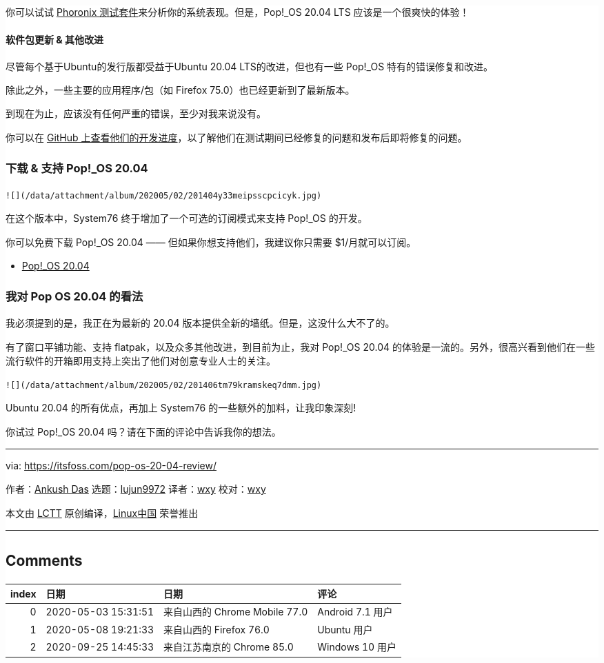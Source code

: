 你可以试试 [Phoronix 测试套件](https://www.phoronix-test-suite.com/)来分析你的系统表现。但是，Pop!\_OS 20.04 LTS 应该是一个很爽快的体验！

#### 软件包更新 & 其他改进

尽管每个基于Ubuntu的发行版都受益于Ubuntu 20.04 LTS的改进，但也有一些 Pop!\_OS 特有的错误修复和改进。

除此之外，一些主要的应用程序/包（如 Firefox 75.0）也已经更新到了最新版本。

到现在为止，应该没有任何严重的错误，至少对我来说没有。

你可以在 [GitHub 上查看他们的开发进度](https://github.com/orgs/pop-os/projects/13)，以了解他们在测试期间已经修复的问题和发布后即将修复的问题。

### 下载 & 支持 Pop!\_OS 20.04

`![](/data/attachment/album/202005/02/201404y33meipsscpcicyk.jpg)`

在这个版本中，System76 终于增加了一个可选的订阅模式来支持 Pop!\_OS 的开发。

你可以免费下载 Pop!\_OS 20.04 —— 但如果你想支持他们，我建议你只需要 $1/月就可以订阅。

* [Pop!\_OS 20.04](https://pop.system76.com/)

### 我对 Pop OS 20.04 的看法

我必须提到的是，我正在为最新的 20.04 版本提供全新的墙纸。但是，这没什么大不了的。

有了窗口平铺功能、支持 flatpak，以及众多其他改进，到目前为止，我对 Pop!\_OS 20.04 的体验是一流的。另外，很高兴看到他们在一些流行软件的开箱即用支持上突出了他们对创意专业人士的关注。

`![](/data/attachment/album/202005/02/201406tm79kramskeq7dmm.jpg)`

Ubuntu 20.04 的所有优点，再加上 System76 的一些额外的加料，让我印象深刻!

你试过 Pop!\_OS 20.04 吗？请在下面的评论中告诉我你的想法。

---

via: <https://itsfoss.com/pop-os-20-04-review/>

作者：[Ankush Das](https://itsfoss.com/author/ankush/) 选题：[lujun9972](https://github.com/lujun9972) 译者：[wxy](https://github.com/wxy) 校对：[wxy](https://github.com/wxy)

本文由 [LCTT](https://github.com/LCTT/TranslateProject) 原创编译，[Linux中国](https://linux.cn/) 荣誉推出

***

## Comments

|   index | 日期                | 日期                                           | 评论                                                                                                                                                                                                                                                                                    |
|--------:|:--------------------|:-----------------------------------------------|:----------------------------------------------------------------------------------------------------------------------------------------------------------------------------------------------------------------------------------------------------------------------------------------|
|       0 | 2020-05-03 15:31:51 | 来自山西的 Chrome Mobile 77.0|Android 7.1 用户 | 这个发行版常年居于distrowatch.com 十二三名，确实很好用，非常简洁，简洁到优雅。已经从ubuntu 切换到了popos，作为主力系统。就一个缺点，光盘镜像下载实在是太慢，国内没有同步站点，这点不如ubuntu。但是软件源可以用ubuntu的，换到阿里云，速度刚刚的! linuxer 可以尝试linuxtracker BT下载iso! |
|       1 | 2020-05-08 19:21:33 | 来自山西的 Firefox 76.0|Ubuntu 用户            | 可以用zsync 下载的！                                                                                                                                                                                                                                                                    |
|       2 | 2020-09-25 14:45:33 | 来自江苏南京的 Chrome 85.0|Windows 10 用户     | 只需要打开迅雷，复制下载链接，迅雷那速度也是刚刚的，一共就2.3g，几分钟                                                                                                                                                                                                                  |
